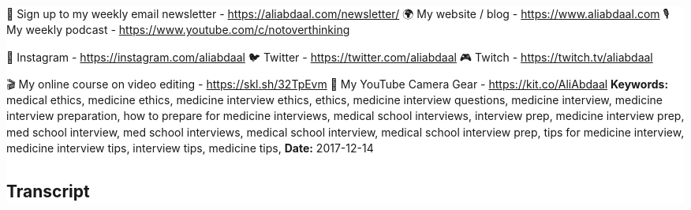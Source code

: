 💌 Sign up to my weekly email newsletter - https://aliabdaal.com/newsletter/
🌍 My website / blog - https://www.aliabdaal.com 
🎙My weekly podcast - https://www.youtube.com/c/notoverthinking 

📸 Instagram - https://instagram.com/aliabdaal
🐦 Twitter - https://twitter.com/aliabdaal
🎮 Twitch - https://twitch.tv/aliabdaal 

🎬 My online course on video editing - https://skl.sh/32TpEvm
🎥 My YouTube Camera Gear - https://kit.co/AliAbdaal
**Keywords:** medical ethics, medicine ethics, medicine interview ethics, ethics, medicine interview questions, medicine interview, medicine interview preparation, how to prepare for medicine interviews, medical school interviews, interview prep, medicine interview prep, med school interview, med school interviews, medical school interview, medical school interview prep, tips for medicine interview, medicine interview tips, interview tips, medicine tips, 
**Date:** 2017-12-14

## Transcript
